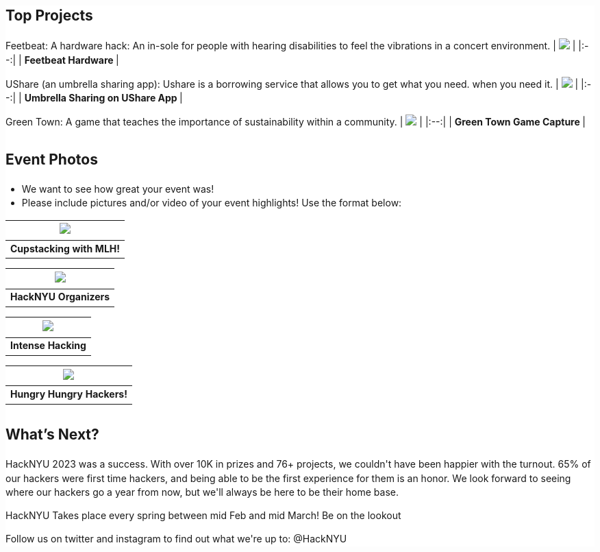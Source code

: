 ## Top Projects

Feetbeat: 
A hardware hack: An in-sole for people with hearing disabilities to feel the vibrations in a concert environment.
| <img src="https://d112y698adiu2z.cloudfront.net/photos/production/software_photos/002/389/803/datas/gallery.jpg" width="300" height="auto"> |
|:--:|
| <b> Feetbeat Hardware </b>|

UShare (an umbrella sharing app):
Ushare is a borrowing service that allows you to get what you need. when you need it.
| <img src="https://d112y698adiu2z.cloudfront.net/photos/production/software_photos/002/389/306/datas/gallery.jpg" width="300" height="auto"> |
|:--:|
| <b> Umbrella Sharing on UShare App </b>|

Green Town:
A game that teaches the importance of sustainability within a community.
| <img src="https://d112y698adiu2z.cloudfront.net/photos/production/software_photos/002/388/137/datas/gallery.jpg" width="300" height="auto"> |
|:--:|
| <b> Green Town Game Capture </b>|

## Event Photos

- We want to see how great your event was! <br>
- Please include pictures and/or video of your event highlights! Use the format below: 

| <img src="https://i.ibb.co/p2Dy23q/20230218-DS-0499.jpg" width="500" height="auto"> |
|:--:|
| <b> Cupstacking with MLH! </b>|

| <img src="https://i.ibb.co/w76fLHM/20230219-DS-0644.jpg" width="500" height="auto"> |
|:--:|
| <b> HackNYU Organizers </b>|

| <img src="https://i.ibb.co/d2Fk830/20230219-DS-0589.jpg" width="500" height="auto"> |
|:--:|
| <b> Intense Hacking </b>|

| <img src="https://i.ibb.co/Zg9BGvk/20230219-DS-0623.jpg" width="500" height="auto"> |
|:--:|
| <b> Hungry Hungry Hackers! </b>|

## What’s Next?
HackNYU 2023 was a success. With over 10K in prizes and 76+ projects, we couldn't have been happier with the turnout. 65% of our hackers were first time hackers, and being able to be the first experience for them is an honor.
We look forward to seeing where our hackers go a year from now, but we'll always be here to be their home base. 

HackNYU Takes place every spring between mid Feb and mid March! Be on the lookout

Follow us on twitter and instagram to find out what we're up to: @HackNYU
